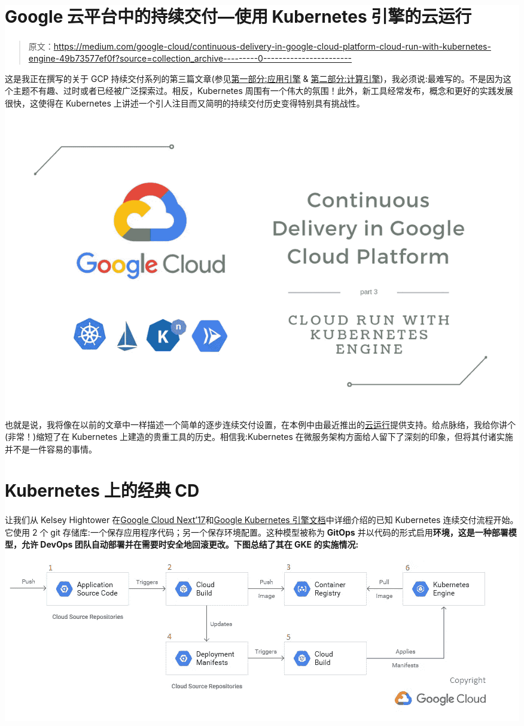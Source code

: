 # Google 云平台中的持续交付—使用 Kubernetes 引擎的云运行

> 原文：<https://medium.com/google-cloud/continuous-delivery-in-google-cloud-platform-cloud-run-with-kubernetes-engine-49b73577ef0f?source=collection_archive---------0----------------------->

这是我正在撰写的关于 GCP 持续交付系列的第三篇文章(参见[第一部分:应用引擎](/google-cloud/continuous-delivery-in-google-cloud-platform-cloud-build-with-app-engine-8355d3a11ff5) & [第二部分:计算引擎](/google-cloud/continuous-delivery-in-google-cloud-platform-cloud-build-with-compute-engine-a95bf4fd1821))，我必须说:最难写的。不是因为这个主题不有趣、过时或者已经被广泛探索过。相反，Kubernetes 周围有一个伟大的氛围！此外，新工具经常发布，概念和更好的实践发展很快，这使得在 Kubernetes 上讲述一个引人注目而又简明的持续交付历史变得特别具有挑战性。

![](img/a29d6fc9173e0c1f325b5c4947100837.png)

也就是说，我将像在以前的文章中一样描述一个简单的逐步连续交付设置，在本例中由最近推出的[云运行](https://cloud.google.com/run/)提供支持。给点脉络，我给你讲个(非常！)缩短了在 Kubernetes 上建造的贵重工具的历史。相信我:Kubernetes 在微服务架构方面给人留下了深刻的印象，但将其付诸实施并不是一件容易的事情。

# **Kubernetes 上的经典 CD**

让我们从 Kelsey Hightower 在[Google Cloud Next’17](https://www.youtube.com/watch?v=XL9CQobFB8I)和[Google Kubernetes 引擎文档](https://cloud.google.com/kubernetes-engine/docs/tutorials/gitops-cloud-build)中详细介绍的已知 Kubernetes 连续交付流程开始。它使用 2 个 git 存储库:一个保存应用程序代码；另一个保存环境配置。这种模型被称为 **GitOps** 并以代码的形式启用**环境，这是一种部署模型，允许 DevOps 团队自动部署并在需要时安全地回滚更改。下图总结了其在 GKE 的实施情况:**

![](img/7afebc541c6036579ac5b6fca2fd373e.png)
